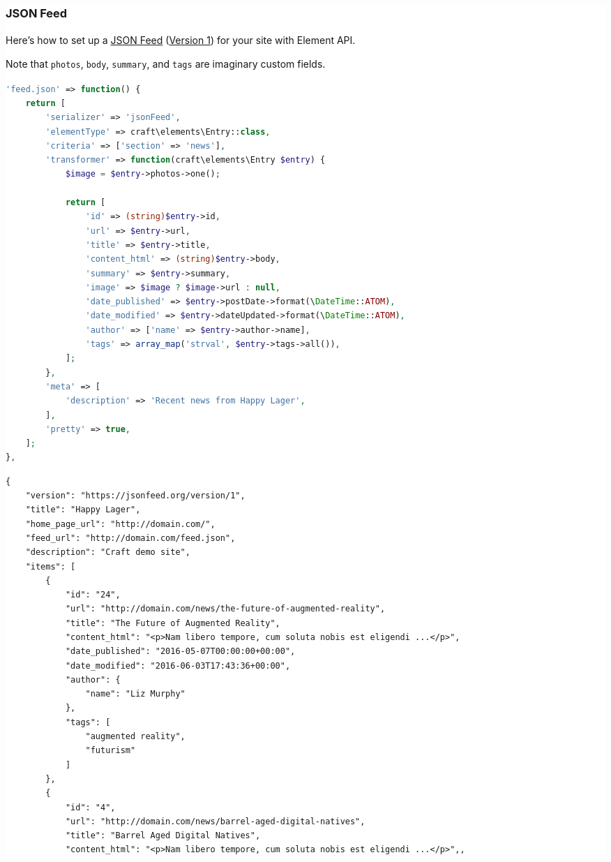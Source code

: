 ### JSON Feed

Here’s how to set up a [JSON Feed](https://jsonfeed.org/) ([Version 1](https://jsonfeed.org/version/1)) for your site with Element API.

Note that `photos`, `body`, `summary`, and `tags` are imaginary custom fields.

```php
'feed.json' => function() {
    return [
        'serializer' => 'jsonFeed',
        'elementType' => craft\elements\Entry::class,
        'criteria' => ['section' => 'news'],
        'transformer' => function(craft\elements\Entry $entry) {
            $image = $entry->photos->one();
    
            return [
                'id' => (string)$entry->id,
                'url' => $entry->url,
                'title' => $entry->title,
                'content_html' => (string)$entry->body,
                'summary' => $entry->summary,
                'image' => $image ? $image->url : null,
                'date_published' => $entry->postDate->format(\DateTime::ATOM),
                'date_modified' => $entry->dateUpdated->format(\DateTime::ATOM),
                'author' => ['name' => $entry->author->name],
                'tags' => array_map('strval', $entry->tags->all()),
            ];
        },
        'meta' => [
            'description' => 'Recent news from Happy Lager',
        ],
        'pretty' => true,
    ];
},
```

```json5
{
    "version": "https://jsonfeed.org/version/1",
    "title": "Happy Lager",
    "home_page_url": "http://domain.com/",
    "feed_url": "http://domain.com/feed.json",
    "description": "Craft demo site",
    "items": [
        {
            "id": "24",
            "url": "http://domain.com/news/the-future-of-augmented-reality",
            "title": "The Future of Augmented Reality",
            "content_html": "<p>Nam libero tempore, cum soluta nobis est eligendi ...</p>",
            "date_published": "2016-05-07T00:00:00+00:00",
            "date_modified": "2016-06-03T17:43:36+00:00",
            "author": {
                "name": "Liz Murphy"
            },
            "tags": [
                "augmented reality",
                "futurism"
            ]
        },
        {
            "id": "4",
            "url": "http://domain.com/news/barrel-aged-digital-natives",
            "title": "Barrel Aged Digital Natives",
            "content_html": "<p>Nam libero tempore, cum soluta nobis est eligendi ...</p>",,
```